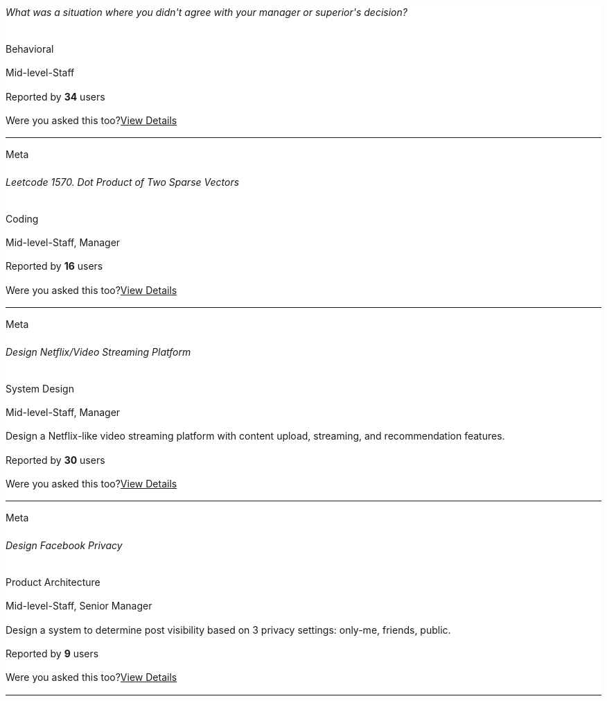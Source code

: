 ###### What was a situation where you didn't agree with your manager or superior's decision?

Behavioral

Mid-level-Staff

Reported by **34** users

Were you asked this too?[View Details](https://www.hellointerview.com/community/questions/cm5ehcf6e059a838oalybqmyb?company=Meta&level=MID_LEVEL)

* * *

Meta

###### Leetcode 1570. Dot Product of Two Sparse Vectors

Coding

Mid-level-Staff, Manager

Reported by **16** users

Were you asked this too?[View Details](https://www.hellointerview.com/community/questions/cm5eguhae0380838og6ylxq2x?company=Meta&level=MID_LEVEL)

* * *

Meta

###### Design Netflix/Video Streaming Platform

System Design

Mid-level-Staff, Manager

Design a Netflix-like video streaming platform with content upload, streaming, and recommendation features.

Reported by **30** users

Were you asked this too?[View Details](https://www.hellointerview.com/community/questions/cm4szxbhv0033w579rjh2r8j8?company=Meta&level=SENIOR)

* * *

Meta

###### Design Facebook Privacy

Product Architecture

Mid-level-Staff, Senior Manager

Design a system to determine post visibility based on 3 privacy settings: only-me, friends, public.

Reported by **9** users

Were you asked this too?[View Details](https://www.hellointerview.com/community/questions/cm5g8rp12000813oms1txivtp?company=Meta&level=STAFF)

* * *
